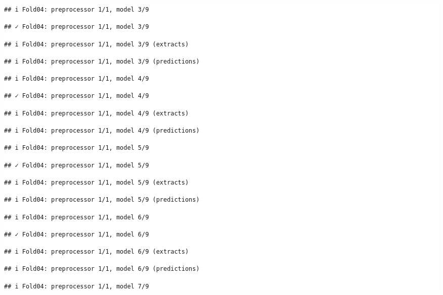 ```
## i Fold04: preprocessor 1/1, model 3/9
```

```
## ✓ Fold04: preprocessor 1/1, model 3/9
```

```
## i Fold04: preprocessor 1/1, model 3/9 (extracts)
```

```
## i Fold04: preprocessor 1/1, model 3/9 (predictions)
```

```
## i Fold04: preprocessor 1/1, model 4/9
```

```
## ✓ Fold04: preprocessor 1/1, model 4/9
```

```
## i Fold04: preprocessor 1/1, model 4/9 (extracts)
```

```
## i Fold04: preprocessor 1/1, model 4/9 (predictions)
```

```
## i Fold04: preprocessor 1/1, model 5/9
```

```
## ✓ Fold04: preprocessor 1/1, model 5/9
```

```
## i Fold04: preprocessor 1/1, model 5/9 (extracts)
```

```
## i Fold04: preprocessor 1/1, model 5/9 (predictions)
```

```
## i Fold04: preprocessor 1/1, model 6/9
```

```
## ✓ Fold04: preprocessor 1/1, model 6/9
```

```
## i Fold04: preprocessor 1/1, model 6/9 (extracts)
```

```
## i Fold04: preprocessor 1/1, model 6/9 (predictions)
```

```
## i Fold04: preprocessor 1/1, model 7/9
```

